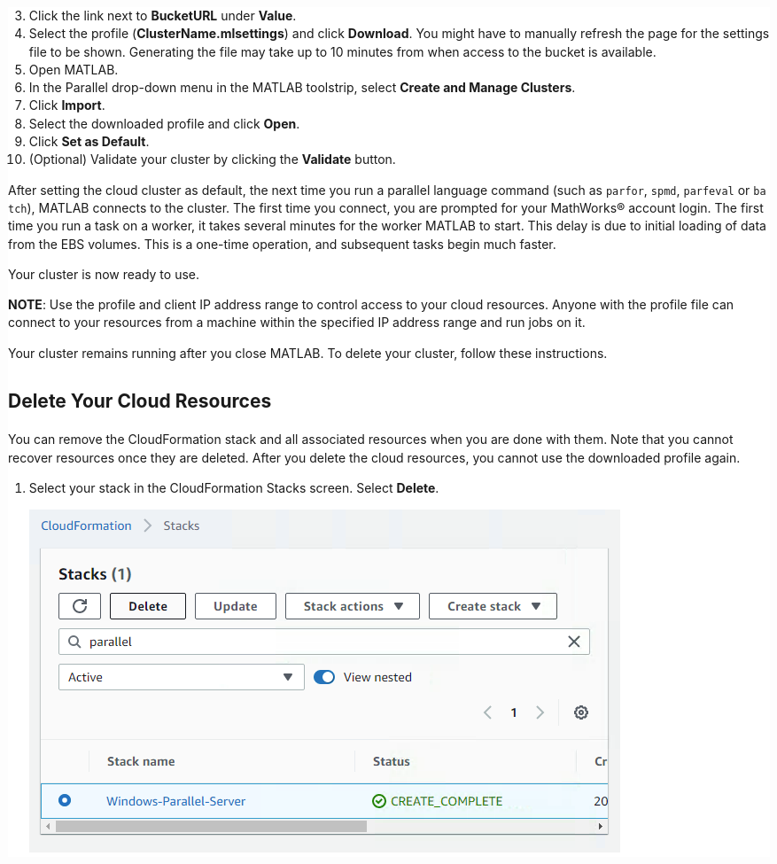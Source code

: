 3. Click the link next to **BucketURL** under **Value**.
4. Select the profile (**ClusterName.mlsettings**) and click **Download**. You might have to manually refresh the page for the settings file to be shown. Generating the file may take up to 10 minutes from when access to the bucket is available.
5. Open MATLAB.
6. In the Parallel drop-down menu in the MATLAB toolstrip, select **Create and Manage Clusters**.
7. Click **Import**.
8. Select the downloaded profile and click **Open**.
9. Click **Set as Default**.
10. (Optional) Validate your cluster by clicking the **Validate** button.

After setting the cloud cluster as default, the next time you run a parallel language command (such as `parfor`, `spmd`, `parfeval` or `batch`), MATLAB connects to the cluster. The first time you connect, you are prompted for your MathWorks&reg; account login. The first time you run a task on a worker, it takes several minutes for the worker MATLAB to start. This delay is due to initial loading of data from the EBS volumes. This is a one-time operation, and subsequent tasks begin much faster.

Your cluster is now ready to use. 

**NOTE**: Use the profile and client IP address range to control access to your cloud resources. Anyone with the profile file can connect to your resources from a machine within the specified IP address range and run jobs on it.

Your cluster remains running after you close MATLAB. To delete your cluster, follow these instructions.

## Delete Your Cloud Resources

You can remove the CloudFormation stack and all associated resources when you are done with them. Note that you cannot recover resources once they are deleted. After you delete the cloud resources, you cannot use the downloaded profile again.

1. Select your stack in the CloudFormation Stacks screen. Select **Delete**.

     ![CloudFormation Stacks Delete](../../img/cloudformation-delete-stack.png)
